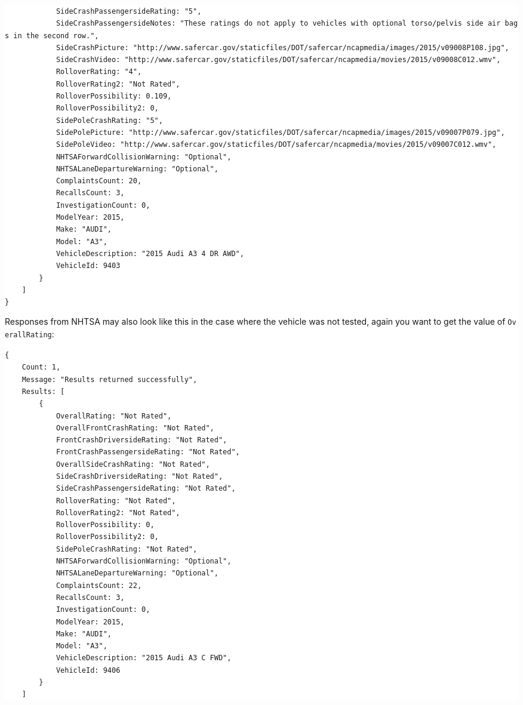 ```
            SideCrashPassengersideRating: "5",
            SideCrashPassengersideNotes: "These ratings do not apply to vehicles with optional torso/pelvis side air bags in the second row.",
            SideCrashPicture: "http://www.safercar.gov/staticfiles/DOT/safercar/ncapmedia/images/2015/v09008P108.jpg",
            SideCrashVideo: "http://www.safercar.gov/staticfiles/DOT/safercar/ncapmedia/movies/2015/v09008C012.wmv",
            RolloverRating: "4",
            RolloverRating2: "Not Rated",
            RolloverPossibility: 0.109,
            RolloverPossibility2: 0,
            SidePoleCrashRating: "5",
            SidePolePicture: "http://www.safercar.gov/staticfiles/DOT/safercar/ncapmedia/images/2015/v09007P079.jpg",
            SidePoleVideo: "http://www.safercar.gov/staticfiles/DOT/safercar/ncapmedia/movies/2015/v09007C012.wmv",
            NHTSAForwardCollisionWarning: "Optional",
            NHTSALaneDepartureWarning: "Optional",
            ComplaintsCount: 20,
            RecallsCount: 3,
            InvestigationCount: 0,
            ModelYear: 2015,
            Make: "AUDI",
            Model: "A3",
            VehicleDescription: "2015 Audi A3 4 DR AWD",
            VehicleId: 9403
        }
    ]
}
```

Responses from NHTSA may also look like this in the case where the vehicle was not tested, again you want to get the value of `OverallRating`:

```
{
    Count: 1,
    Message: "Results returned successfully",
    Results: [
        {
            OverallRating: "Not Rated",
            OverallFrontCrashRating: "Not Rated",
            FrontCrashDriversideRating: "Not Rated",
            FrontCrashPassengersideRating: "Not Rated",
            OverallSideCrashRating: "Not Rated",
            SideCrashDriversideRating: "Not Rated",
            SideCrashPassengersideRating: "Not Rated",
            RolloverRating: "Not Rated",
            RolloverRating2: "Not Rated",
            RolloverPossibility: 0,
            RolloverPossibility2: 0,
            SidePoleCrashRating: "Not Rated",
            NHTSAForwardCollisionWarning: "Optional",
            NHTSALaneDepartureWarning: "Optional",
            ComplaintsCount: 22,
            RecallsCount: 3,
            InvestigationCount: 0,
            ModelYear: 2015,
            Make: "AUDI",
            Model: "A3",
            VehicleDescription: "2015 Audi A3 C FWD",
            VehicleId: 9406
        }
    ]
```